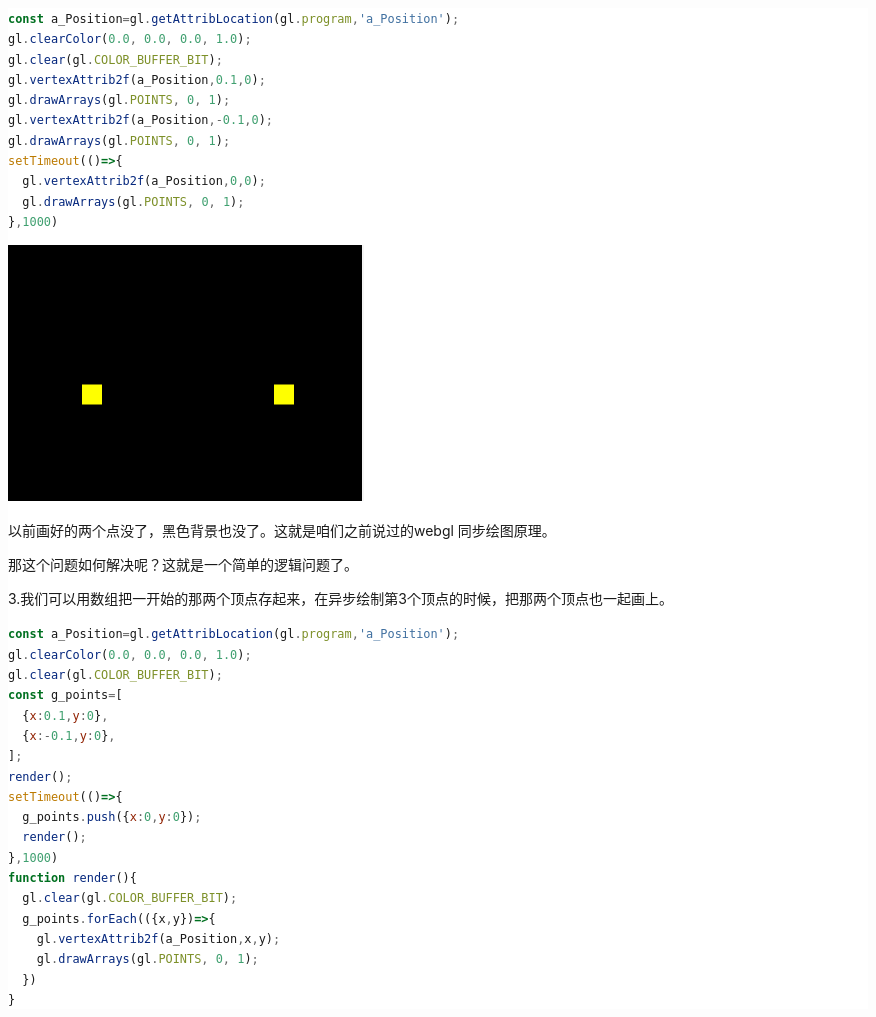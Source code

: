 ```js
const a_Position=gl.getAttribLocation(gl.program,'a_Position');
gl.clearColor(0.0, 0.0, 0.0, 1.0);
gl.clear(gl.COLOR_BUFFER_BIT);
gl.vertexAttrib2f(a_Position,0.1,0);
gl.drawArrays(gl.POINTS, 0, 1);
gl.vertexAttrib2f(a_Position,-0.1,0);
gl.drawArrays(gl.POINTS, 0, 1);
setTimeout(()=>{
  gl.vertexAttrib2f(a_Position,0,0);
  gl.drawArrays(gl.POINTS, 0, 1);
},1000)
```



![3](images/3.gif)



以前画好的两个点没了，黑色背景也没了。这就是咱们之前说过的webgl 同步绘图原理。

那这个问题如何解决呢？这就是一个简单的逻辑问题了。

3.我们可以用数组把一开始的那两个顶点存起来，在异步绘制第3个顶点的时候，把那两个顶点也一起画上。

```js
const a_Position=gl.getAttribLocation(gl.program,'a_Position');
gl.clearColor(0.0, 0.0, 0.0, 1.0);
gl.clear(gl.COLOR_BUFFER_BIT);
const g_points=[
  {x:0.1,y:0},
  {x:-0.1,y:0},
];
render();
setTimeout(()=>{
  g_points.push({x:0,y:0});
  render();
},1000)
function render(){
  gl.clear(gl.COLOR_BUFFER_BIT);
  g_points.forEach(({x,y})=>{
    gl.vertexAttrib2f(a_Position,x,y);
    gl.drawArrays(gl.POINTS, 0, 1);
  })
}    
```
